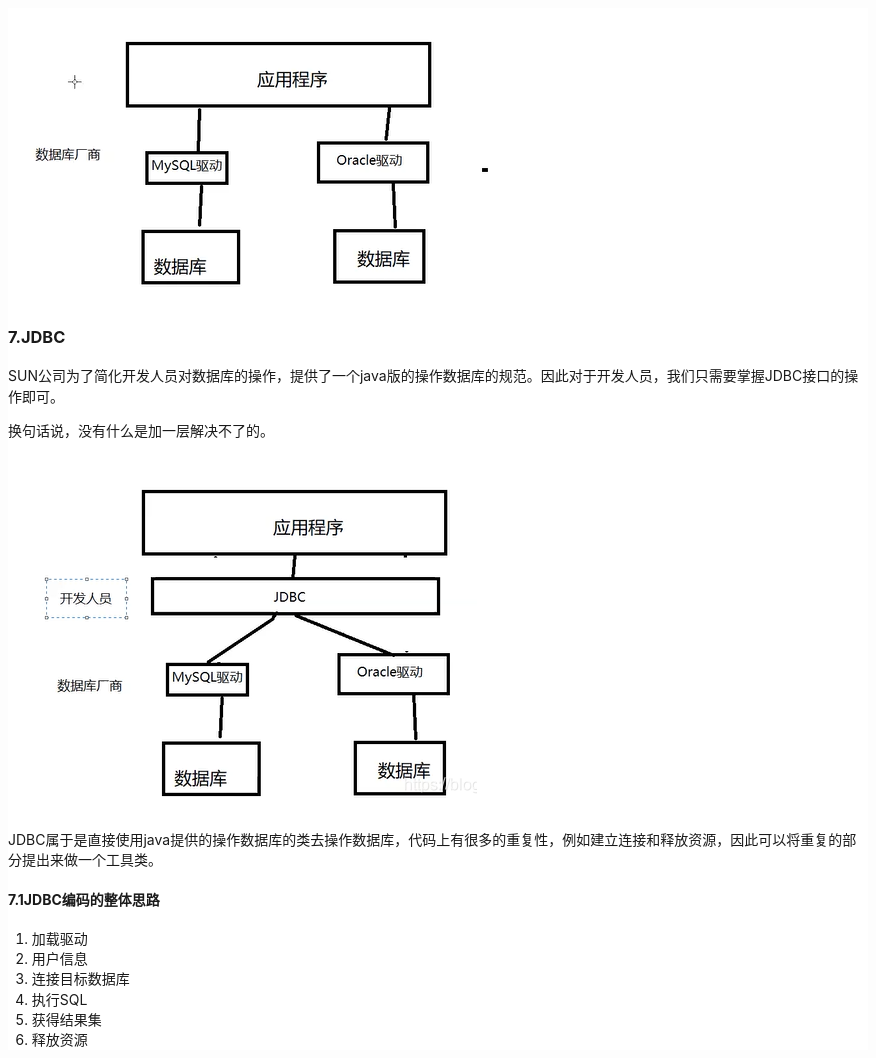 ![image-20211219173708073](../../imgs/image-20211219173708073.png)

### 7.JDBC

SUN公司为了简化开发人员对数据库的操作，提供了一个java版的操作数据库的规范。因此对于开发人员，我们只需要掌握JDBC接口的操作即可。

换句话说，没有什么是加一层解决不了的。

![image-20211219173859370](../../imgs/image-20211219173859370.png)

JDBC属于是直接使用java提供的操作数据库的类去操作数据库，代码上有很多的重复性，例如建立连接和释放资源，因此可以将重复的部分提出来做一个工具类。

#### 7.1JDBC编码的整体思路

1. 加载驱动
2. 用户信息
3. 连接目标数据库
4. 执行SQL
5. 获得结果集
6. 释放资源
